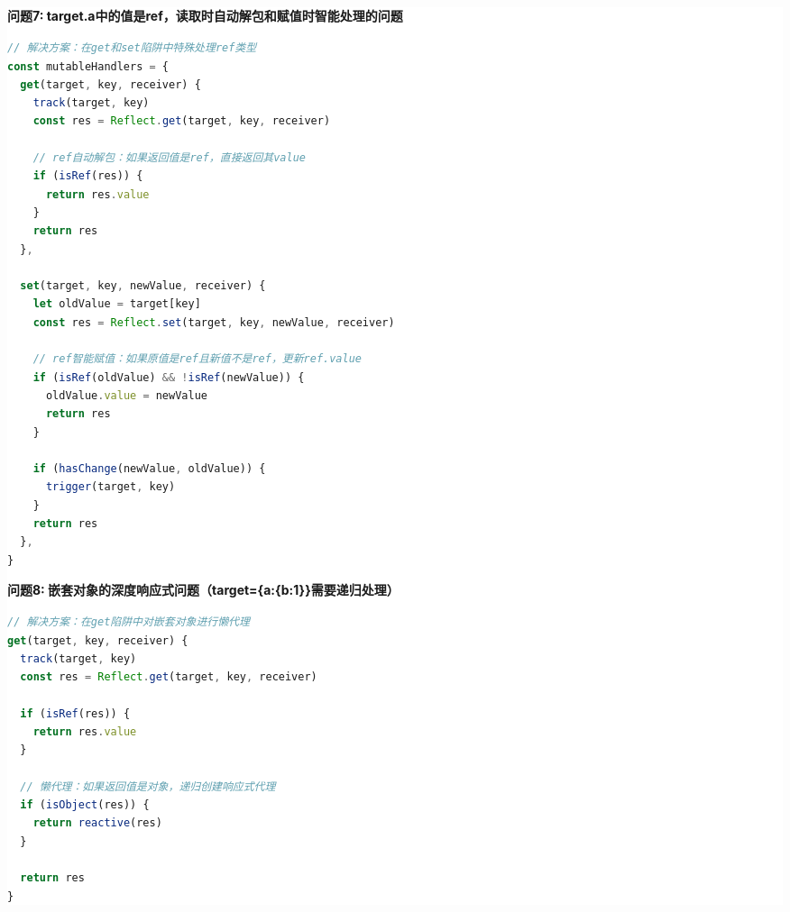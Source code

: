**问题7: target.a中的值是ref，读取时自动解包和赋值时智能处理的问题**

```typescript
// 解决方案：在get和set陷阱中特殊处理ref类型
const mutableHandlers = {
  get(target, key, receiver) {
    track(target, key)
    const res = Reflect.get(target, key, receiver)

    // ref自动解包：如果返回值是ref，直接返回其value
    if (isRef(res)) {
      return res.value
    }
    return res
  },

  set(target, key, newValue, receiver) {
    let oldValue = target[key]
    const res = Reflect.set(target, key, newValue, receiver)

    // ref智能赋值：如果原值是ref且新值不是ref，更新ref.value
    if (isRef(oldValue) && !isRef(newValue)) {
      oldValue.value = newValue
      return res
    }

    if (hasChange(newValue, oldValue)) {
      trigger(target, key)
    }
    return res
  },
}
```

**问题8: 嵌套对象的深度响应式问题（target={a:{b:1}}需要递归处理）**

```typescript
// 解决方案：在get陷阱中对嵌套对象进行懒代理
get(target, key, receiver) {
  track(target, key)
  const res = Reflect.get(target, key, receiver)

  if (isRef(res)) {
    return res.value
  }

  // 懒代理：如果返回值是对象，递归创建响应式代理
  if (isObject(res)) {
    return reactive(res)
  }

  return res
}
```
